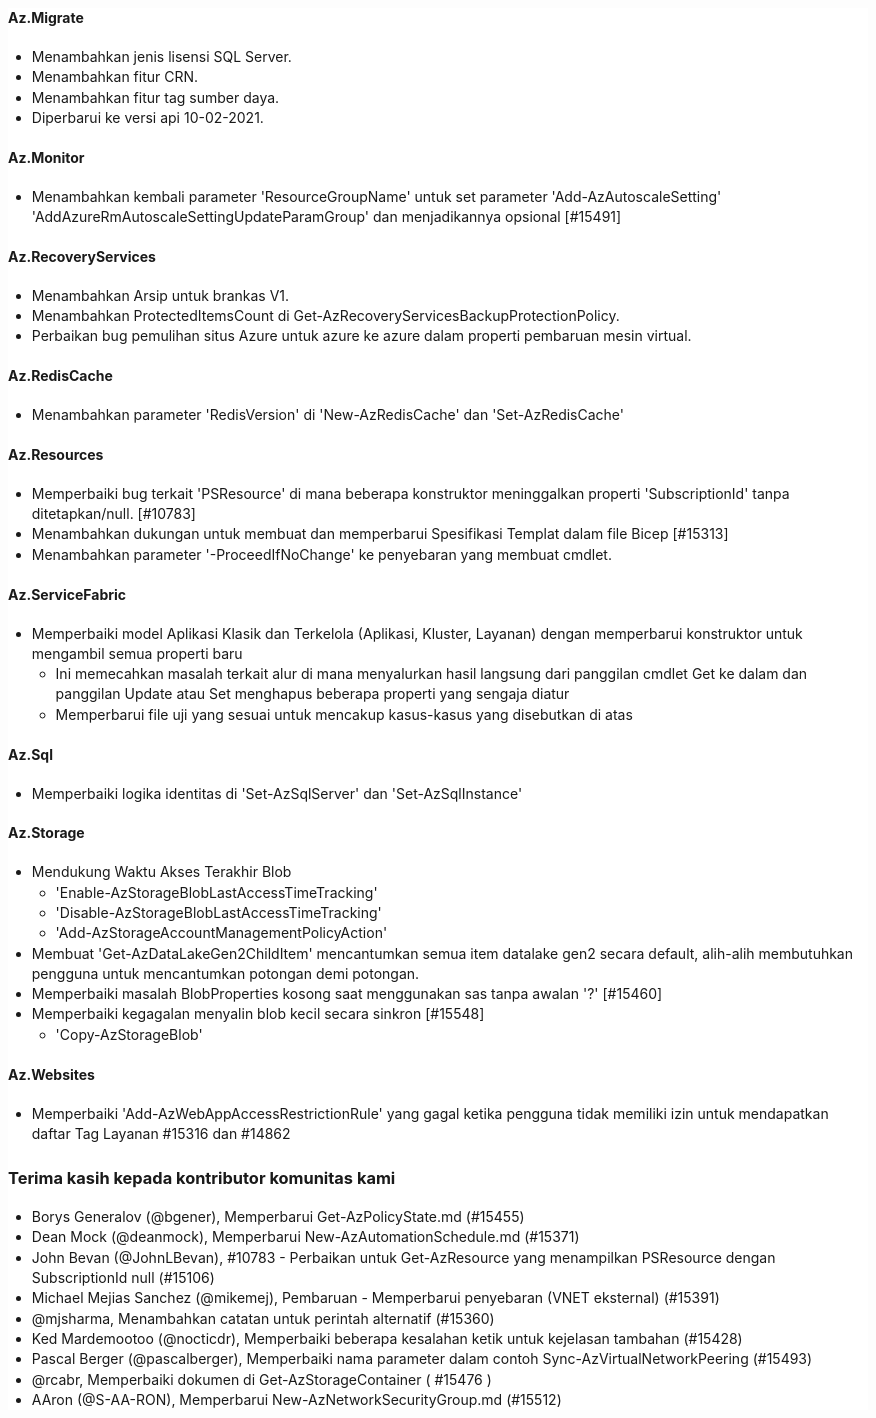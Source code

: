 #### <a name="azmigrate"></a>Az.Migrate
* Menambahkan jenis lisensi SQL Server.
* Menambahkan fitur CRN.
* Menambahkan fitur tag sumber daya.
* Diperbarui ke versi api 10-02-2021.

#### <a name="azmonitor"></a>Az.Monitor
* Menambahkan kembali parameter 'ResourceGroupName' untuk set parameter 'Add-AzAutoscaleSetting' 'AddAzureRmAutoscaleSettingUpdateParamGroup' dan menjadikannya opsional [#15491]

#### <a name="azrecoveryservices"></a>Az.RecoveryServices
* Menambahkan Arsip untuk brankas V1.
* Menambahkan ProtectedItemsCount di Get-AzRecoveryServicesBackupProtectionPolicy.
* Perbaikan bug pemulihan situs Azure untuk azure ke azure dalam properti pembaruan mesin virtual.

#### <a name="azrediscache"></a>Az.RedisCache
* Menambahkan parameter 'RedisVersion' di 'New-AzRedisCache' dan 'Set-AzRedisCache'

#### <a name="azresources"></a>Az.Resources
* Memperbaiki bug terkait 'PSResource' di mana beberapa konstruktor meninggalkan properti 'SubscriptionId' tanpa ditetapkan/null.  [#10783]
* Menambahkan dukungan untuk membuat dan memperbarui Spesifikasi Templat dalam file Bicep [#15313]
* Menambahkan parameter '-ProceedIfNoChange' ke penyebaran yang membuat cmdlet.

#### <a name="azservicefabric"></a>Az.ServiceFabric
* Memperbaiki model Aplikasi Klasik dan Terkelola (Aplikasi, Kluster, Layanan) dengan memperbarui konstruktor untuk mengambil semua properti baru
    - Ini memecahkan masalah terkait alur di mana menyalurkan hasil langsung dari panggilan cmdlet Get ke dalam dan panggilan Update atau Set menghapus beberapa properti yang sengaja diatur
    - Memperbarui file uji yang sesuai untuk mencakup kasus-kasus yang disebutkan di atas

#### <a name="azsql"></a>Az.Sql
* Memperbaiki logika identitas di 'Set-AzSqlServer' dan 'Set-AzSqlInstance'

#### <a name="azstorage"></a>Az.Storage
* Mendukung Waktu Akses Terakhir Blob
    -  'Enable-AzStorageBlobLastAccessTimeTracking'
    -  'Disable-AzStorageBlobLastAccessTimeTracking'
    -  'Add-AzStorageAccountManagementPolicyAction'
* Membuat 'Get-AzDataLakeGen2ChildItem' mencantumkan semua item datalake gen2 secara default, alih-alih membutuhkan pengguna untuk mencantumkan potongan demi potongan.
* Memperbaiki masalah BlobProperties kosong saat menggunakan sas tanpa awalan '?' [#15460]
* Memperbaiki kegagalan menyalin blob kecil secara sinkron [#15548]
    - 'Copy-AzStorageBlob'

#### <a name="azwebsites"></a>Az.Websites
* Memperbaiki 'Add-AzWebAppAccessRestrictionRule' yang gagal ketika pengguna tidak memiliki izin untuk mendapatkan daftar Tag Layanan #15316 dan #14862

### <a name="thanks-to-our-community-contributors"></a>Terima kasih kepada kontributor komunitas kami
* Borys Generalov (@bgener), Memperbarui Get-AzPolicyState.md (#15455)
* Dean Mock (@deanmock), Memperbarui New-AzAutomationSchedule.md (#15371)
* John Bevan (@JohnLBevan), #10783 - Perbaikan untuk Get-AzResource yang menampilkan PSResource dengan SubscriptionId null (#15106)
* Michael Mejias Sanchez (@mikemej), Pembaruan - Memperbarui penyebaran (VNET eksternal) (#15391)
* @mjsharma, Menambahkan catatan untuk perintah alternatif (#15360)
* Ked Mardemootoo (@nocticdr), Memperbaiki beberapa kesalahan ketik untuk kejelasan tambahan (#15428)
* Pascal Berger (@pascalberger), Memperbaiki nama parameter dalam contoh Sync-AzVirtualNetworkPeering (#15493)
* @rcabr, Memperbaiki dokumen di Get-AzStorageContainer ( #15476 )
* AAron (@S-AA-RON), Memperbarui New-AzNetworkSecurityGroup.md (#15512)
